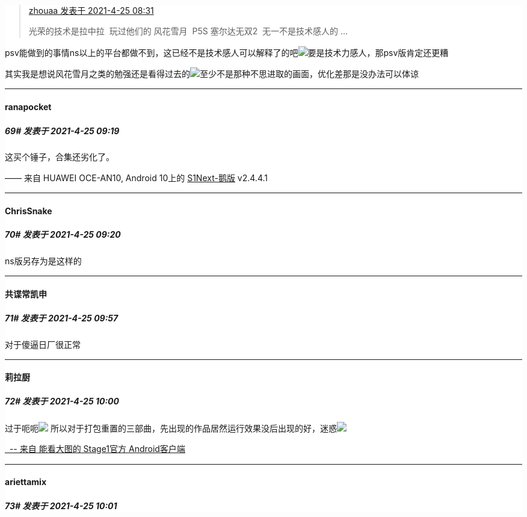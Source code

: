
<blockquote><a href="httphttps://bbs.saraba1st.com/2b/forum.php?mod=redirect&amp;goto=findpost&amp;pid=51051644&amp;ptid=2000857" target="_blank">zhouaa 发表于 2021-4-25 08:31</a>

光荣的技术是拉中拉  玩过他们的 风花雪月  P5S 塞尔达无双2  无一不是技术感人的 ...</blockquote>
psv能做到的事情ns以上的平台都做不到，这已经不是技术感人可以解释了的吧<img src="https://static.saraba1st.com/image/smiley/face2017/068.png" referrerpolicy="no-referrer">要是技术力感人，那psv版肯定还更糟


其实我是想说风花雪月之类的勉强还是看得过去的<img src="https://static.saraba1st.com/image/smiley/face2017/065.png" referrerpolicy="no-referrer">至少不是那种不思进取的画面，优化差那是没办法可以体谅


*****

####  ranapocket  
##### 69#       发表于 2021-4-25 09:19


这买个锤子，合集还劣化了。

—— 来自 HUAWEI OCE-AN10, Android 10上的 [S1Next-鹅版](https://github.com/ykrank/S1-Next/releases) v2.4.4.1


*****

####  ChrisSnake  
##### 70#       发表于 2021-4-25 09:20


ns版另存为是这样的


*****

####  共谍常凯申  
##### 71#       发表于 2021-4-25 09:57


对于傻逼日厂很正常


*****

####  莉拉厨  
##### 72#       发表于 2021-4-25 10:00


过于呃呃<img src="https://static.saraba1st.com/image/smiley/face2017/002.png" referrerpolicy="no-referrer">
所以对于打包重置的三部曲，先出现的作品居然运行效果没后出现的好，迷惑<img src="https://static.saraba1st.com/image/smiley/face2017/105.png" referrerpolicy="no-referrer">

[  -- 来自 能看大图的 Stage1官方 Android客户端](https://www.coolapk.com/apk/140634)


*****

####  ariettamix  
##### 73#       发表于 2021-4-25 10:01
